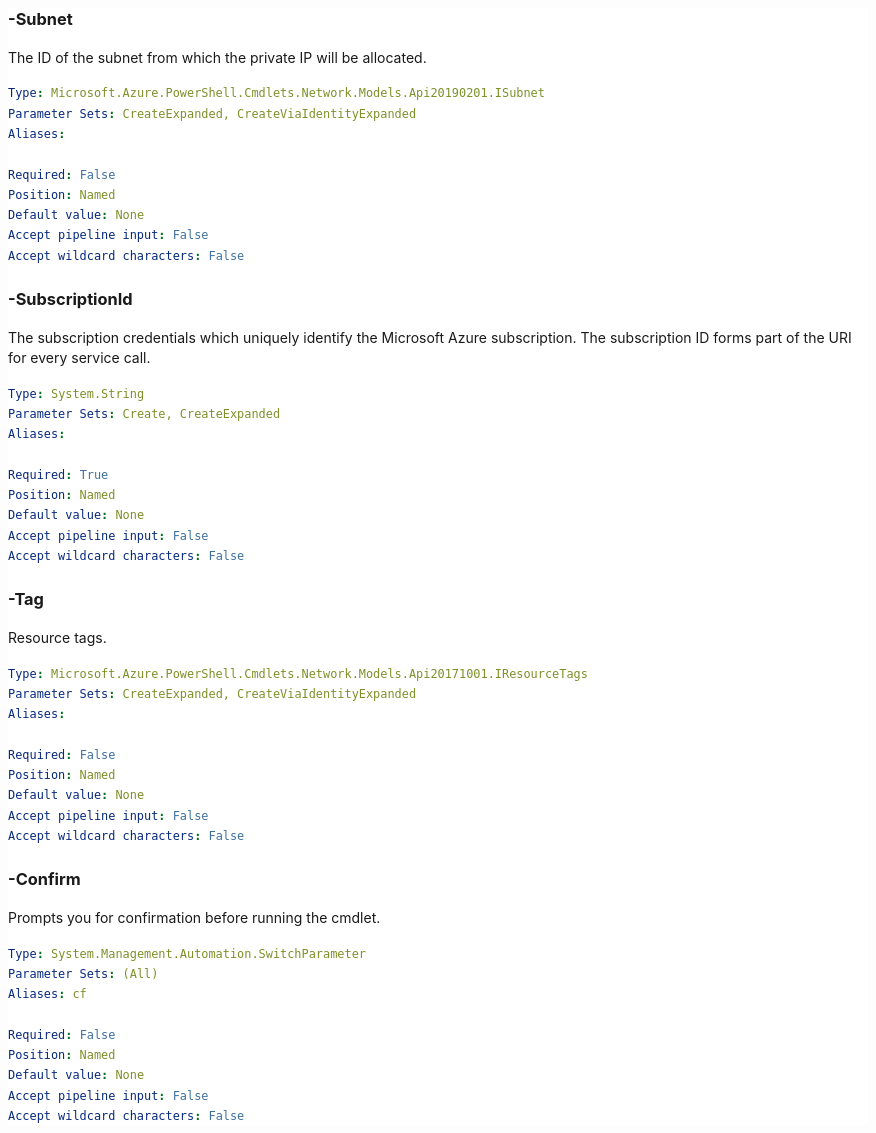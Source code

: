 ### -Subnet
The ID of the subnet from which the private IP will be allocated.

```yaml
Type: Microsoft.Azure.PowerShell.Cmdlets.Network.Models.Api20190201.ISubnet
Parameter Sets: CreateExpanded, CreateViaIdentityExpanded
Aliases:

Required: False
Position: Named
Default value: None
Accept pipeline input: False
Accept wildcard characters: False
```

### -SubscriptionId
The subscription credentials which uniquely identify the Microsoft Azure subscription.
The subscription ID forms part of the URI for every service call.

```yaml
Type: System.String
Parameter Sets: Create, CreateExpanded
Aliases:

Required: True
Position: Named
Default value: None
Accept pipeline input: False
Accept wildcard characters: False
```

### -Tag
Resource tags.

```yaml
Type: Microsoft.Azure.PowerShell.Cmdlets.Network.Models.Api20171001.IResourceTags
Parameter Sets: CreateExpanded, CreateViaIdentityExpanded
Aliases:

Required: False
Position: Named
Default value: None
Accept pipeline input: False
Accept wildcard characters: False
```

### -Confirm
Prompts you for confirmation before running the cmdlet.

```yaml
Type: System.Management.Automation.SwitchParameter
Parameter Sets: (All)
Aliases: cf

Required: False
Position: Named
Default value: None
Accept pipeline input: False
Accept wildcard characters: False
```
